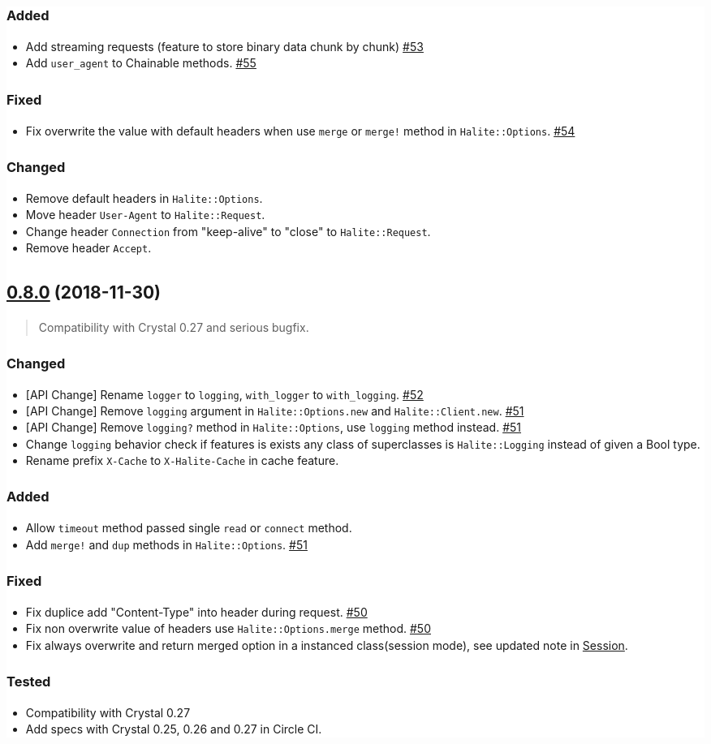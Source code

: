 ### Added

- Add streaming requests (feature to store binary data chunk by chunk) [#53](https://github.com/icyleaf/halite/pull/53)
- Add `user_agent` to Chainable methods. [#55](https://github.com/icyleaf/halite/pull/55)

### Fixed

- Fix overwrite the value with default headers when use `merge` or  `merge!` method in `Halite::Options`. [#54](https://github.com/icyleaf/halite/pull/54)

### Changed

- Remove default headers in `Halite::Options`.
- Move header `User-Agent` to `Halite::Request`.
- Change header `Connection` from "keep-alive" to "close" to `Halite::Request`.
- Remove header `Accept`.

## [0.8.0] (2018-11-30)

> Compatibility with Crystal 0.27 and serious bugfix.

### Changed

- [API Change] Rename `logger` to `logging`, `with_logger` to `with_logging`. [#52](https://github.com/icyleaf/halite/pull/52)
- [API Change] Remove `logging` argument in `Halite::Options.new` and `Halite::Client.new`. [#51](https://github.com/icyleaf/halite/pull/51)
- [API Change] Remove `logging?` method in `Halite::Options`, use `logging` method instead. [#51](https://github.com/icyleaf/halite/pull/51)
- Change `logging` behavior check if features is exists any class of superclasses is `Halite::Logging` instead of given a Bool type.
- Rename prefix `X-Cache` to `X-Halite-Cache` in cache feature.

### Added

- Allow `timeout` method passed single `read` or `connect` method.
- Add `merge!` and `dup` methods in `Halite::Options`. [#51](https://github.com/icyleaf/halite/pull/51)

### Fixed

- Fix duplice add "Content-Type" into header during request. [#50](https://github.com/icyleaf/halite/pull/50)
- Fix non overwrite value of headers use `Halite::Options.merge` method. [#50](https://github.com/icyleaf/halite/pull/50)
- Fix always overwrite and return merged option in a instanced class(session mode), see updated note in [Session](https://github.com/icyleaf/halite#sessions).

### Tested

- Compatibility with Crystal 0.27
- Add specs with Crystal 0.25, 0.26 and 0.27 in Circle CI.


[Unreleased]: https://github.com/icyleaf/halite/compare/v0.10.0...HEAD
[0.9.2]: https://github.com/icyleaf/halite/compare/v0.9.2...v0.10.0
[0.9.2]: https://github.com/icyleaf/halite/compare/v0.9.1...v0.9.2
[0.9.1]: https://github.com/icyleaf/halite/compare/v0.9.0...v0.9.1
[0.9.0]: https://github.com/icyleaf/halite/compare/v0.8.0...v0.9.0
[0.8.0]: https://github.com/icyleaf/halite/compare/v0.7.5...v0.8.0
[0.7.5]: https://github.com/icyleaf/halite/compare/v0.7.4...v0.7.5
[0.7.4]: https://github.com/icyleaf/halite/compare/v0.7.3...v0.7.4
[0.7.3]: https://github.com/icyleaf/halite/compare/v0.7.2...v0.7.3
[0.7.2]: https://github.com/icyleaf/halite/compare/v0.7.1...v0.7.2
[0.7.1]: https://github.com/icyleaf/halite/compare/v0.7.0...v0.7.1
[0.7.0]: https://github.com/icyleaf/halite/compare/v0.6.0...v0.7.0
[0.6.0]: https://github.com/icyleaf/halite/compare/v0.5.0...v0.6.0
[0.5.0]: https://github.com/icyleaf/halite/compare/v0.4.0...v0.5.0
[0.4.0]: https://github.com/icyleaf/halite/compare/v0.3.2...v0.4.0
[0.3.2]: https://github.com/icyleaf/halite/compare/v0.3.1...v0.3.2
[0.3.1]: https://github.com/icyleaf/halite/compare/v0.2.0...v0.3.1
[0.2.0]: https://github.com/icyleaf/halite/compare/v0.1.5...v0.2.0
[0.1.5]: https://github.com/icyleaf/halite/compare/v0.1.3...v0.1.5
[0.1.3]: https://github.com/icyleaf/halite/compare/v0.1.2...v0.1.3